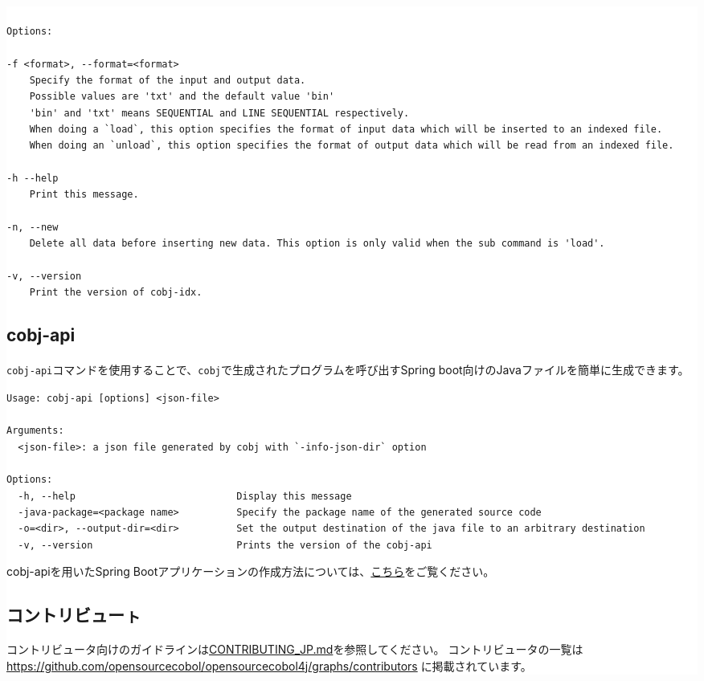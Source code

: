 ```

Options:

-f <format>, --format=<format>
    Specify the format of the input and output data.
    Possible values are 'txt' and the default value 'bin'
    'bin' and 'txt' means SEQUENTIAL and LINE SEQUENTIAL respectively.
    When doing a `load`, this option specifies the format of input data which will be inserted to an indexed file.
    When doing an `unload`, this option specifies the format of output data which will be read from an indexed file.

-h --help
    Print this message.

-n, --new
    Delete all data before inserting new data. This option is only valid when the sub command is 'load'.

-v, --version
    Print the version of cobj-idx.
```

## cobj-api
`cobj-api`コマンドを使用することで、`cobj`で生成されたプログラムを呼び出すSpring boot向けのJavaファイルを簡単に生成できます。

```
Usage: cobj-api [options] <json-file>

Arguments:
  <json-file>: a json file generated by cobj with `-info-json-dir` option

Options:
  -h, --help                            Display this message
  -java-package=<package name>          Specify the package name of the generated source code
  -o=<dir>, --output-dir=<dir>          Set the output destination of the java file to an arbitrary destination
  -v, --version                         Prints the version of the cobj-api
```
cobj-apiを用いたSpring Bootアプリケーションの作成方法については、[こちら](./doc/cobj-api_SpringBoot_JP.md)をご覧ください。

## コントリビューㇳ
コントリビュータ向けのガイドラインは[CONTRIBUTING_JP.md](./CONTRIBUTING_JP.md)を参照してください。
コントリビュータの一覧は https://github.com/opensourcecobol/opensourcecobol4j/graphs/contributors に掲載されています。
